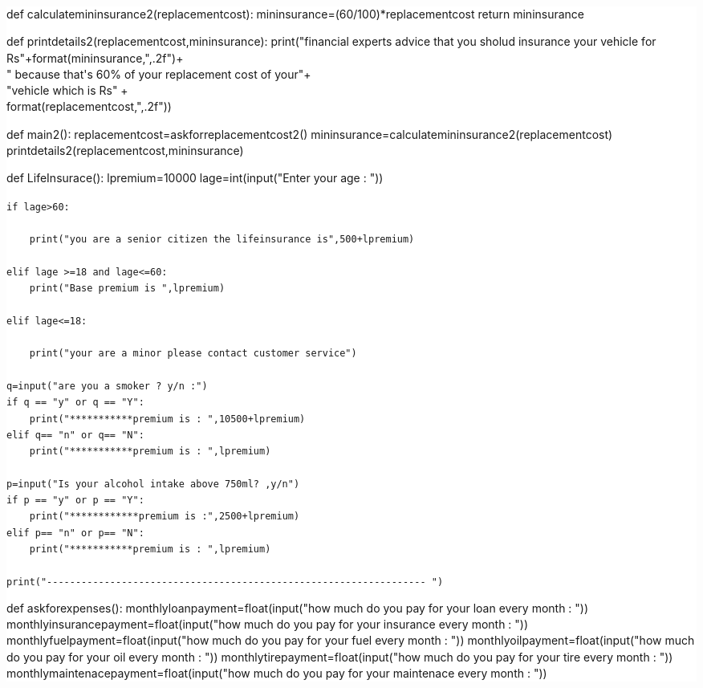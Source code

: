 def calculatemininsurance2(replacementcost):
    mininsurance=(60/100)*replacementcost
    return mininsurance

def printdetails2(replacementcost,mininsurance):
    print("financial experts advice that you sholud insurance your vehicle for Rs"+format(mininsurance,",.2f")+\
          "  because that's 60% of your replacement cost of your"+\
         "vehicle which is Rs" + \
          format(replacementcost,",.2f"))

def main2():
    replacementcost=askforreplacementcost2()
    mininsurance=calculatemininsurance2(replacementcost)
    printdetails2(replacementcost,mininsurance)
    

    
def LifeInsurace():
    lpremium=10000
    lage=int(input("Enter your age : "))
      
    if lage>60:
            
        print("you are a senior citizen the lifeinsurance is",500+lpremium)
    
    elif lage >=18 and lage<=60:
        print("Base premium is ",lpremium)
              
    elif lage<=18:
                
        print("your are a minor please contact customer service")

    q=input("are you a smoker ? y/n :")  
    if q == "y" or q == "Y":
        print("***********premium is : ",10500+lpremium)
    elif q== "n" or q== "N":
        print("***********premium is : ",lpremium)
        
    p=input("Is your alcohol intake above 750ml? ,y/n")
    if p == "y" or p == "Y":
        print("************premium is :",2500+lpremium)
    elif p== "n" or p== "N":
        print("***********premium is : ",lpremium)
        
    print("------------------------------------------------------------------ ")
                
                

                      
    
    
    
    
def askforexpenses():
    monthlyloanpayment=float(input("how much do you pay for your loan every month : "))
    monthlyinsurancepayment=float(input("how much do you pay for your insurance every month : "))
    monthlyfuelpayment=float(input("how much do you pay for your fuel every month : "))
    monthlyoilpayment=float(input("how much do you pay for your oil every month : "))
    monthlytirepayment=float(input("how much do you pay for your tire every month : "))
    monthlymaintenacepayment=float(input("how much do you pay for your maintenace every month : "))
    
